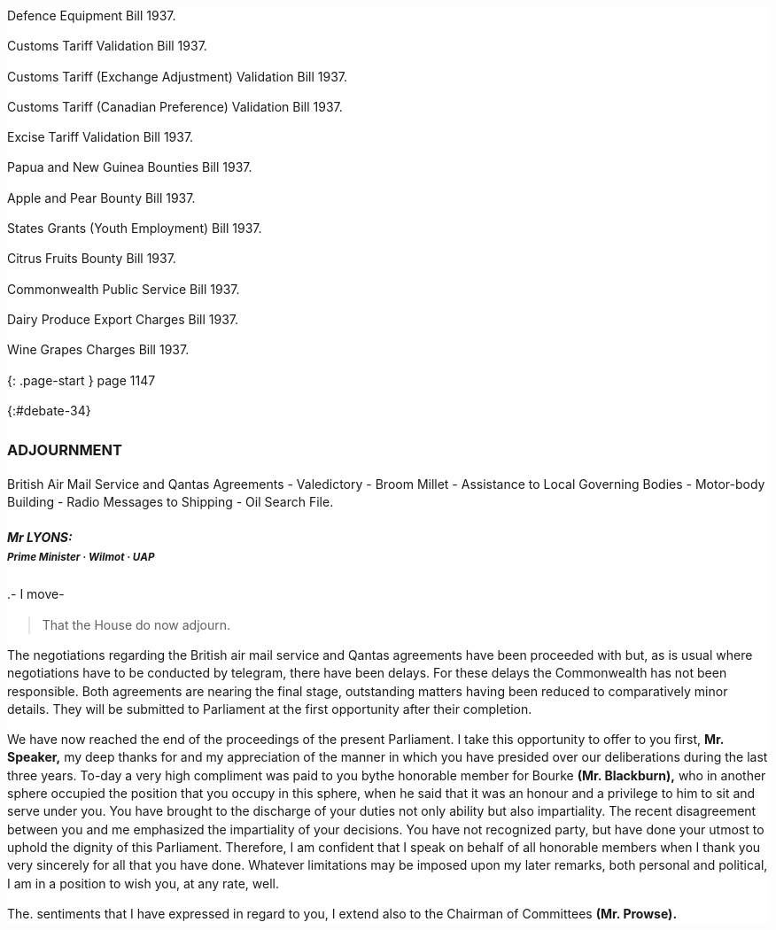 Defence Equipment Bill 1937. 

Customs Tariff Validation Bill 1937. 

Customs Tariff (Exchange Adjustment) Validation Bill 1937. 

Customs Tariff (Canadian Preference) Validation Bill 1937. 

Excise Tariff Validation Bill 1937. 

Papua and New Guinea Bounties Bill 1937. 

Apple and Pear Bounty Bill 1937. 

States Grants (Youth Employment) Bill 1937. 

Citrus Fruits Bounty Bill 1937. 

Commonwealth Public Service Bill 1937. 

Dairy Produce Export Charges Bill 1937. 

Wine Grapes Charges Bill 1937. 

{: .page-start }
page 1147

{:#debate-34}
### ADJOURNMENT

British Air Mail Service and Qantas Agreements - Valedictory - Broom Millet - Assistance to Local Governing Bodies - Motor-body Building - Radio Messages to Shipping - Oil Search File. 

##### Mr LYONS:<br><small class="text-muted">Prime Minister &middot; Wilmot &middot; UAP</small>

.- I move- 

  >That the House do now adjourn. 

The negotiations regarding the British air mail service and Qantas agreements have been proceeded with but, as is usual where negotiations have to be conducted by telegram, there have been delays. For these delays the Commonwealth has not been responsible. Both agreements are nearing the final stage, outstanding matters having been reduced to comparatively minor details. They will be submitted to Parliament at the first opportunity after their completion. 

We have now reached the end of the proceedings of the present Parliament. I take this opportunity to offer to you first,  **Mr. Speaker,**  my deep thanks for and my appreciation of the manner in which you have presided over our deliberations during the last three years. To-day a very high compliment was paid to you bythe honorable member for Bourke  **(Mr. Blackburn),**  who in another sphere occupied the position that you occupy in this sphere, when he said that it was an honour and a privilege to him to sit and serve under you. You have brought to the discharge of your duties not only ability but also impartiality. The recent disagreement between you and me emphasized the impartiality of your decisions. You have not recognized party, but have done your utmost to uphold the dignity of this Parliament. Therefore, I am confident that I speak on behalf of all honorable members when I thank you very sincerely for all that you have done. Whatever limitations may be imposed upon my later remarks, both personal and political, I am in a position to wish you, at any rate, well. 

The. sentiments that I have expressed in regard to you, I extend also to the  Chairman  of Committees  **(Mr. Prowse).** 
